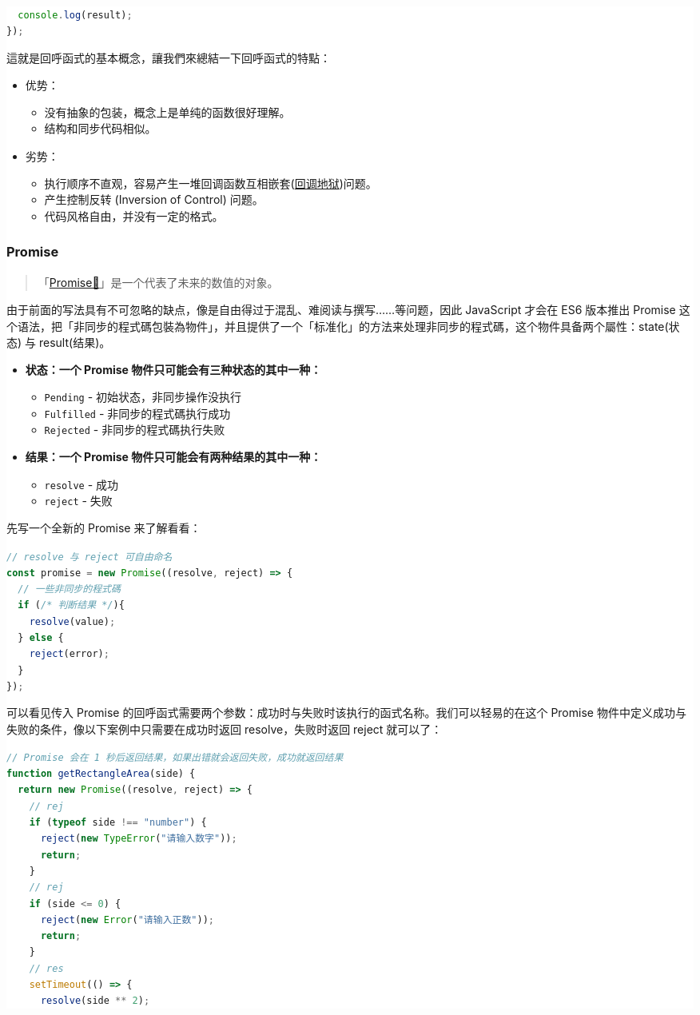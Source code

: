 ```ts
  console.log(result);
});
```

這就是回呼函式的基本概念，讓我們來總結一下回呼函式的特點：

- 优势：

  - 没有抽象的包装，概念上是单纯的函数很好理解。
  - 结构和同步代码相似。

- 劣势：

  - 执行顺序不直观，容易产生一堆回调函数互相嵌套([回调地狱](http://callbackhell.com/))问题。
  - 产生控制反转 (Inversion of Control) 问题。
  - 代码风格自由，并没有一定的格式。

### Promise

> 「[Promise🔗](https://developer.mozilla.org/zh-TW/docs/Web/JavaScript/Reference/Global_Objects/Promise)」是一个代表了未来的数值的对象。

由于前面的写法具有不可忽略的缺点，像是自由得过于混乱、难阅读与撰写……等问题，因此 JavaScript 才会在 ES6 版本推出 Promise 这个语法，把「非同步的程式碼包裝為物件」，并且提供了一个「标准化」的方法来处理非同步的程式碼，这个物件具备两个屬性：state(状态) 与 result(结果)。

- **状态：一个 Promise 物件只可能会有三种状态的其中一种：**

  - ​`Pending`​ - 初始状态，非同步操作没执行
  - ​`Fulfilled`​ - 非同步的程式碼执行成功
  - ​`Rejected`​ - 非同步的程式碼执行失败

- **结果：一个 Promise 物件只可能会有两种结果的其中一种：**

  - ​`resolve`​ - 成功
  - ​`reject`​ - 失败

先写一个全新的 Promise 来了解看看：

```ts
// resolve 与 reject 可自由命名
const promise = new Promise((resolve, reject) => {
  // 一些非同步的程式碼
  if (/* 判断结果 */){
    resolve(value);
  } else {
    reject(error);
  }
});
```

可以看见传入 Promise 的回呼函式需要两个参数：成功时与失败时该执行的函式名称。我们可以轻易的在这个 Promise 物件中定义成功与失败的条件，像以下案例中只需要在成功时返回 resolve，失败时返回 reject 就可以了：

```ts
// Promise 会在 1 秒后返回结果，如果出错就会返回失败，成功就返回结果
function getRectangleArea(side) {
  return new Promise((resolve, reject) => {
    // rej
    if (typeof side !== "number") {
      reject(new TypeError("请输入数字"));
      return;
    }
    // rej
    if (side <= 0) {
      reject(new Error("请输入正数"));
      return;
    }
    // res
    setTimeout(() => {
      resolve(side ** 2);
```